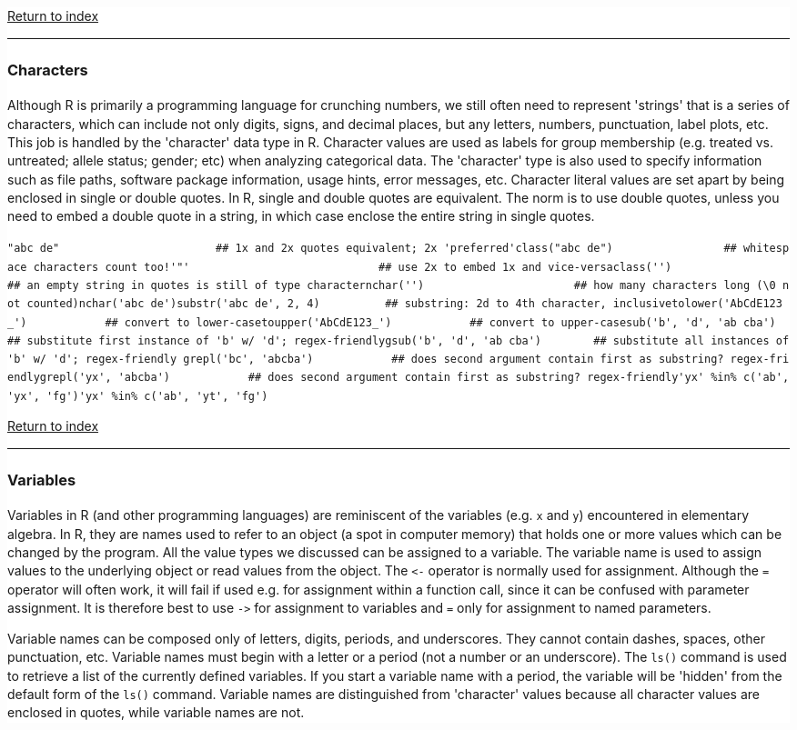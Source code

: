 [Return to index](#index)

---

### Characters

Although R is primarily a programming language for crunching numbers, we still often need
  to represent 'strings' that is a series of characters, which can include not only digits,
  signs, and decimal places, but any letters, numbers, punctuation, label plots, etc. This 
  job is handled by the 'character' data type in R. Character values are used as labels for
  group membership (e.g. treated vs. untreated; allele status; gender; etc) when 
  analyzing categorical data. The 'character' type is also used to specify information
  such as file paths, software package information, usage hints, error messages, etc.
  Character literal values are set apart by being enclosed in single or double quotes. 
  In R, single and double quotes are equivalent. The norm is to use double quotes, unless 
  you need to embed a double quote in a string, in which case enclose the entire string
  in single quotes.

```
"abc de"                        ## 1x and 2x quotes equivalent; 2x 'preferred'class("abc de")                 ## whitespace characters count too!'"'                             ## use 2x to embed 1x and vice-versaclass('')                       ## an empty string in quotes is still of type characternchar('')                       ## how many characters long (\0 not counted)nchar('abc de')substr('abc de', 2, 4)          ## substring: 2d to 4th character, inclusivetolower('AbCdE123_')            ## convert to lower-casetoupper('AbCdE123_')            ## convert to upper-casesub('b', 'd', 'ab cba')         ## substitute first instance of 'b' w/ 'd'; regex-friendlygsub('b', 'd', 'ab cba')        ## substitute all instances of 'b' w/ 'd'; regex-friendly grepl('bc', 'abcba')            ## does second argument contain first as substring? regex-friendlygrepl('yx', 'abcba')            ## does second argument contain first as substring? regex-friendly'yx' %in% c('ab', 'yx', 'fg')'yx' %in% c('ab', 'yt', 'fg')
```

[Return to index](#index)

---

### Variables

Variables in R (and other programming languages) are reminiscent of the variables (e.g. `x` and `y`) 
  encountered in elementary algebra. In R, they are names used to refer to an object (a spot in computer
  memory) that holds one or more values which can be changed by the program. All the value types we 
  discussed can be assigned to a variable. The variable name is used to assign values to the underlying
  object or read values from the object. The `<-` operator is normally used for assignment. Although
  the `=` operator will often work, it will fail if used e.g. for assignment within a function call, 
  since it can be confused with parameter assignment. It is therefore best to use `->` for assignment
  to variables and `=` only for assignment to named parameters. 

Variable names can be composed only of letters, digits, periods, and underscores. They cannot contain 
  dashes, spaces, other punctuation, etc. Variable names must begin with a letter or a period (not 
  a number or an underscore). The `ls()` command is used to retrieve a list of the currently defined 
  variables. If you start a variable name with a period, the variable will be 'hidden' from the default 
  form of the `ls()` command. Variable names are distinguished from 'character' values because all
  character values are enclosed in quotes, while variable names are not.
